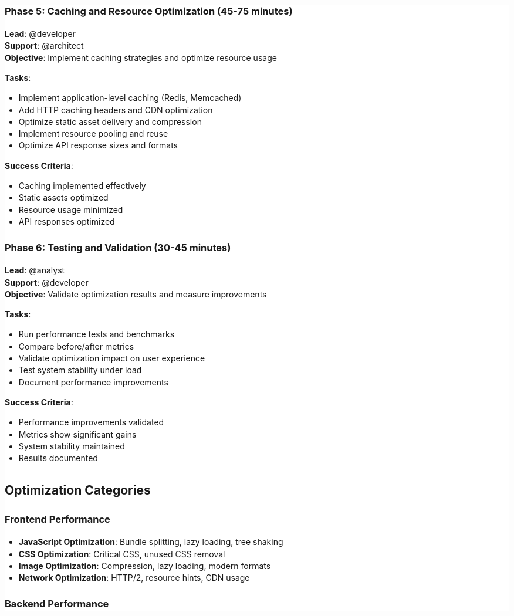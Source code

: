 ### Phase 5: Caching and Resource Optimization (45-75 minutes)

**Lead**: @developer  
**Support**: @architect  
**Objective**: Implement caching strategies and optimize resource usage

**Tasks**:

- Implement application-level caching (Redis, Memcached)
- Add HTTP caching headers and CDN optimization
- Optimize static asset delivery and compression
- Implement resource pooling and reuse
- Optimize API response sizes and formats

**Success Criteria**:

- Caching implemented effectively
- Static assets optimized
- Resource usage minimized
- API responses optimized

### Phase 6: Testing and Validation (30-45 minutes)

**Lead**: @analyst  
**Support**: @developer  
**Objective**: Validate optimization results and measure improvements

**Tasks**:

- Run performance tests and benchmarks
- Compare before/after metrics
- Validate optimization impact on user experience
- Test system stability under load
- Document performance improvements

**Success Criteria**:

- Performance improvements validated
- Metrics show significant gains
- System stability maintained
- Results documented

## Optimization Categories

### Frontend Performance

- **JavaScript Optimization**: Bundle splitting, lazy loading, tree shaking
- **CSS Optimization**: Critical CSS, unused CSS removal
- **Image Optimization**: Compression, lazy loading, modern formats
- **Network Optimization**: HTTP/2, resource hints, CDN usage

### Backend Performance
